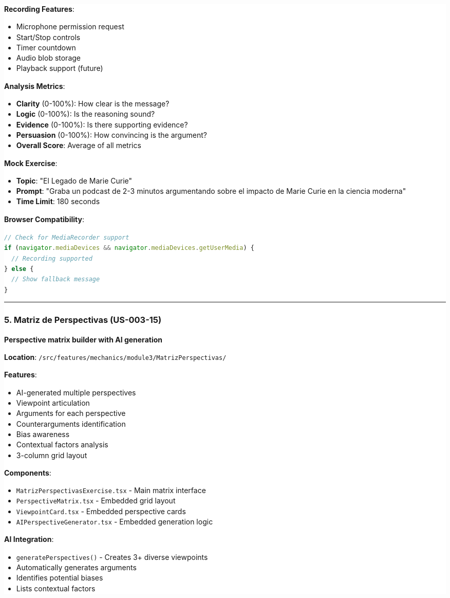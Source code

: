 **Recording Features**:
- Microphone permission request
- Start/Stop controls
- Timer countdown
- Audio blob storage
- Playback support (future)

**Analysis Metrics**:
- **Clarity** (0-100%): How clear is the message?
- **Logic** (0-100%): Is the reasoning sound?
- **Evidence** (0-100%): Is there supporting evidence?
- **Persuasion** (0-100%): How convincing is the argument?
- **Overall Score**: Average of all metrics

**Mock Exercise**:
- **Topic**: "El Legado de Marie Curie"
- **Prompt**: "Graba un podcast de 2-3 minutos argumentando sobre el impacto de Marie Curie en la ciencia moderna"
- **Time Limit**: 180 seconds

**Browser Compatibility**:
```typescript
// Check for MediaRecorder support
if (navigator.mediaDevices && navigator.mediaDevices.getUserMedia) {
  // Recording supported
} else {
  // Show fallback message
}
```

---

### 5. Matriz de Perspectivas (US-003-15)
**Perspective matrix builder with AI generation**

**Location**: `/src/features/mechanics/module3/MatrizPerspectivas/`

**Features**:
- AI-generated multiple perspectives
- Viewpoint articulation
- Arguments for each perspective
- Counterarguments identification
- Bias awareness
- Contextual factors analysis
- 3-column grid layout

**Components**:
- `MatrizPerspectivasExercise.tsx` - Main matrix interface
- `PerspectiveMatrix.tsx` - Embedded grid layout
- `ViewpointCard.tsx` - Embedded perspective cards
- `AIPerspectiveGenerator.tsx` - Embedded generation logic

**AI Integration**:
- `generatePerspectives()` - Creates 3+ diverse viewpoints
- Automatically generates arguments
- Identifies potential biases
- Lists contextual factors
